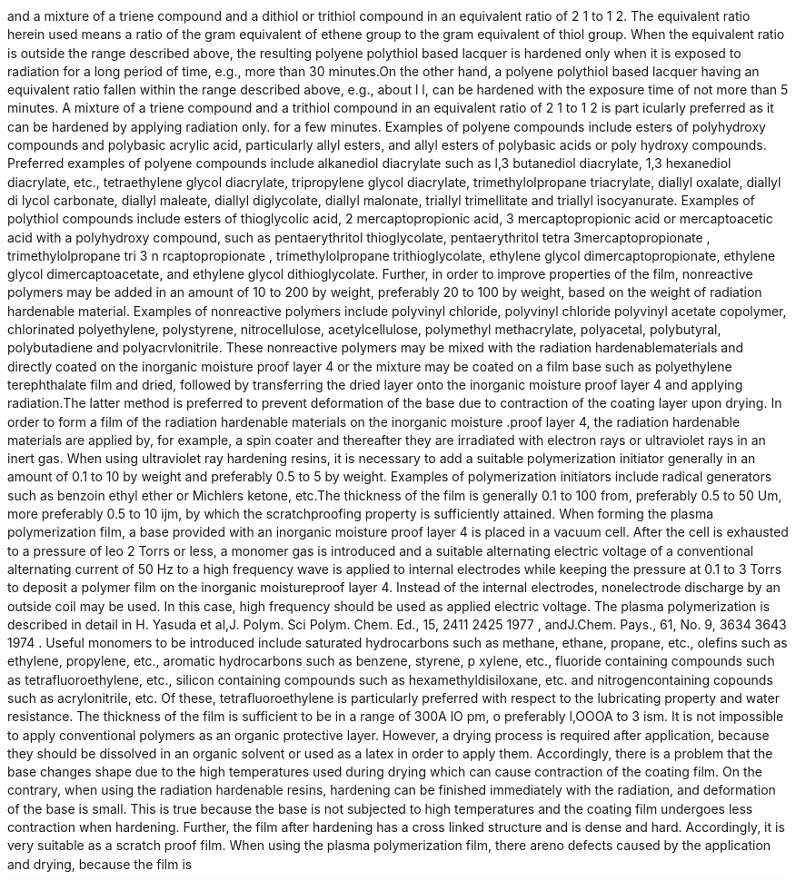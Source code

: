 and a mixture of a triene compound and a dithiol or trithiol compound in an equivalent ratio of 2 1 to 1 2. The equivalent ratio herein used means a ratio of the gram equivalent of ethene group to the gram equivalent of thiol group. When the equivalent ratio is outside the range described above, the resulting polyene polythiol based lacquer is hardened only when it is exposed to radiation for a long period of time, e.g., more than 30 minutes.On the other hand, a polyene polythiol based lacquer having an equivalent ratio fallen within the range described above, e.g., about l l, can be hardened with the exposure time of not more than 5 minutes. A mixture of a triene compound and a trithiol compound in an equivalent ratio of 2 1 to 1 2 is part icularly preferred as it can be hardened by applying radiation only. for a few minutes. Examples of polyene compounds include esters of polyhydroxy compounds and polybasic acrylic acid, particularly allyl esters, and allyl esters of polybasic acids or poly hydroxy compounds. Preferred examples of polyene compounds include alkanediol diacrylate such as l,3 butanediol diacrylate, 1,3 hexanediol diacrylate, etc., tetraethylene glycol diacrylate, tripropylene glycol diacrylate, trimethylolpropane triacrylate, diallyl oxalate, diallyl di lycol carbonate, diallyl maleate, diallyl diglycolate, diallyl malonate, triallyl trimellitate and triallyl isocyanurate. Examples of polythiol compounds include esters of thioglycolic acid, 2 mercaptopropionic acid, 3 mercaptopropionic acid or mercaptoacetic acid with a polyhydroxy compound, such as pentaerythritol thioglycolate, pentaerythritol tetra 3mercaptopropionate , trimethylolpropane tri 3 n rcaptopropionate , trimethylolpropane trithioglycolate, ethylene glycol dimercaptopropionate, ethylene glycol dimercaptoacetate, and ethylene glycol dithioglycolate. Further, in order to improve properties of the film, nonreactive polymers may be added in an amount of 10 to 200 by weight, preferably 20 to 100 by weight, based on the weight of radiation hardenable material. Examples of nonreactive polymers include polyvinyl chloride, polyvinyl chloride polyvinyl acetate copolymer, chlorinated polyethylene, polystyrene, nitrocellulose, acetylcellulose, polymethyl methacrylate, polyacetal, polybutyral, polybutadiene and polyacrvlonitrile. These nonreactive polymers may be mixed with the radiation hardenablematerials and directly coated on the inorganic moisture proof layer 4 or the mixture may be coated on a film base such as polyethylene terephthalate film and dried, followed by transferring the dried layer onto the inorganic moisture proof layer 4 and applying radiation.The latter method is preferred to prevent deformation of the base due to contraction of the coating layer upon drying. In order to form a film of the radiation hardenable materials on the inorganic moisture .proof layer 4, the radiation hardenable materials are applied by, for example, a spin coater and thereafter they are irradiated with electron rays or ultraviolet rays in an inert gas. When using ultraviolet ray hardening resins, it is necessary to add a suitable polymerization initiator generally in an amount of 0.1 to 10 by weight and preferably 0.5 to 5 by weight. Examples of polymerization initiators include radical generators such as benzoin ethyl ether or Michlers ketone, etc.The thickness of the film is generally 0.1 to 100 from, preferably 0.5 to 50 Um, more preferably 0.5 to 10 ijm, by which the scratchproofing property is sufficiently attained. When forming the plasma polymerization film, a base provided with an inorganic moisture proof layer 4 is placed in a vacuum cell. After the cell is exhausted to a pressure of leo 2 Torrs or less, a monomer gas is introduced and a suitable alternating electric voltage of a conventional alternating current of 50 Hz to a high frequency wave is applied to internal electrodes while keeping the pressure at 0.1 to 3 Torrs to deposit a polymer film on the inorganic moistureproof layer 4. Instead of the internal electrodes, nonelectrode discharge by an outside coil may be used. In this case, high frequency should be used as applied electric voltage. The plasma polymerization is described in detail in H. Yasuda et al,J. Polym. Sci Polym. Chem. Ed., 15, 2411 2425 1977 , andJ.Chem. Pays., 61, No. 9, 3634 3643 1974 . Useful monomers to be introduced include saturated hydrocarbons such as methane, ethane, propane, etc., olefins such as ethylene, propylene, etc., aromatic hydrocarbons such as benzene, styrene, p xylene, etc., fluoride containing compounds such as tetrafluoroethylene, etc., silicon containing compounds such as hexamethyldisiloxane, etc. and nitrogencontaining copounds such as acrylonitrile, etc. Of these, tetrafluoroethylene is particularly preferred with respect to the lubricating property and water resistance. The thickness of the film is sufficient to be in a range of 300A lO pm, o preferably l,OOOA to 3 ism. It is not impossible to apply conventional polymers as an organic protective layer. However, a drying process is required after application, because they should be dissolved in an organic solvent or used as a latex in order to apply them. Accordingly, there is a problem that the base changes shape due to the high temperatures used during drying which can cause contraction of the coating film. On the contrary, when using the radiation hardenable resins, hardening can be finished immediately with the radiation, and deformation of the base is small. This is true because the base is not subjected to high temperatures and the coating film undergoes less contraction when hardening. Further, the film after hardening has a cross linked structure and is dense and hard. Accordingly, it is very suitable as a scratch proof film. When using the plasma polymerization film, there areno defects caused by the application and drying, because the film is